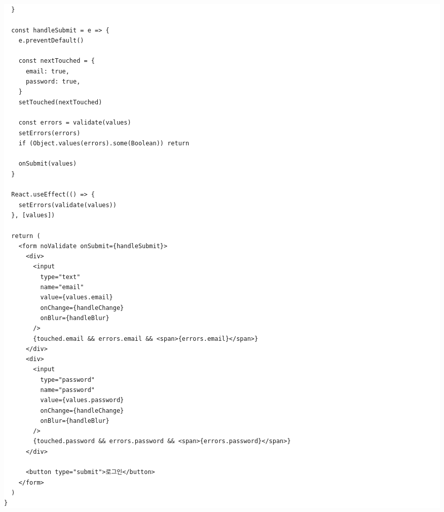```jsx{4-7,19-23,28-32,41-43,53,55,63,65}
  }

  const handleSubmit = e => {
    e.preventDefault()

    const nextTouched = {
      email: true,
      password: true,
    }
    setTouched(nextTouched)

    const errors = validate(values)
    setErrors(errors)
    if (Object.values(errors).some(Boolean)) return

    onSubmit(values)
  }

  React.useEffect(() => {
    setErrors(validate(values))
  }, [values])

  return (
    <form noValidate onSubmit={handleSubmit}>
      <div>
        <input
          type="text"
          name="email"
          value={values.email}
          onChange={handleChange}
          onBlur={handleBlur}
        />
        {touched.email && errors.email && <span>{errors.email}</span>}
      </div>
      <div>
        <input
          type="password"
          name="password"
          value={values.password}
          onChange={handleChange}
          onBlur={handleBlur}
        />
        {touched.password && errors.password && <span>{errors.password}</span>}
      </div>

      <button type="submit">로그인</button>
    </form>
  )
}
```
